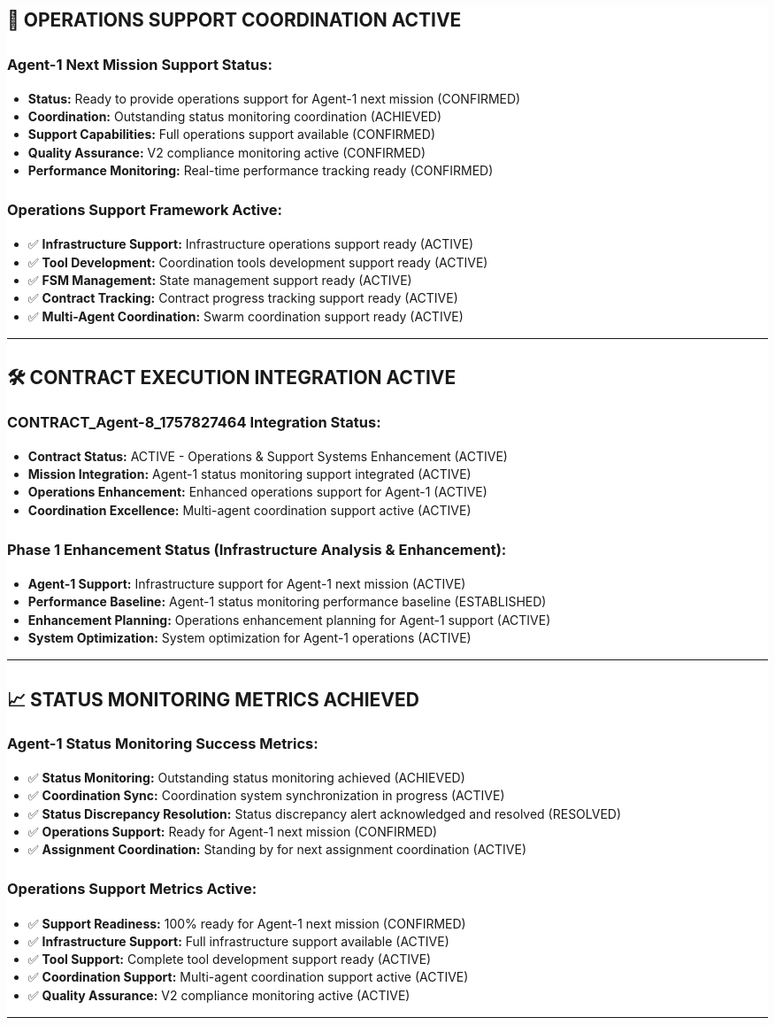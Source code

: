 ## 🚀 **OPERATIONS SUPPORT COORDINATION ACTIVE**

### **Agent-1 Next Mission Support Status:**
- **Status:** Ready to provide operations support for Agent-1 next mission (CONFIRMED)
- **Coordination:** Outstanding status monitoring coordination (ACHIEVED)
- **Support Capabilities:** Full operations support available (CONFIRMED)
- **Quality Assurance:** V2 compliance monitoring active (CONFIRMED)
- **Performance Monitoring:** Real-time performance tracking ready (CONFIRMED)

### **Operations Support Framework Active:**
- ✅ **Infrastructure Support:** Infrastructure operations support ready (ACTIVE)
- ✅ **Tool Development:** Coordination tools development support ready (ACTIVE)
- ✅ **FSM Management:** State management support ready (ACTIVE)
- ✅ **Contract Tracking:** Contract progress tracking support ready (ACTIVE)
- ✅ **Multi-Agent Coordination:** Swarm coordination support ready (ACTIVE)

---

## 🛠️ **CONTRACT EXECUTION INTEGRATION ACTIVE**

### **CONTRACT_Agent-8_1757827464 Integration Status:**
- **Contract Status:** ACTIVE - Operations & Support Systems Enhancement (ACTIVE)
- **Mission Integration:** Agent-1 status monitoring support integrated (ACTIVE)
- **Operations Enhancement:** Enhanced operations support for Agent-1 (ACTIVE)
- **Coordination Excellence:** Multi-agent coordination support active (ACTIVE)

### **Phase 1 Enhancement Status (Infrastructure Analysis & Enhancement):**
- **Agent-1 Support:** Infrastructure support for Agent-1 next mission (ACTIVE)
- **Performance Baseline:** Agent-1 status monitoring performance baseline (ESTABLISHED)
- **Enhancement Planning:** Operations enhancement planning for Agent-1 support (ACTIVE)
- **System Optimization:** System optimization for Agent-1 operations (ACTIVE)

---

## 📈 **STATUS MONITORING METRICS ACHIEVED**

### **Agent-1 Status Monitoring Success Metrics:**
- ✅ **Status Monitoring:** Outstanding status monitoring achieved (ACHIEVED)
- ✅ **Coordination Sync:** Coordination system synchronization in progress (ACTIVE)
- ✅ **Status Discrepancy Resolution:** Status discrepancy alert acknowledged and resolved (RESOLVED)
- ✅ **Operations Support:** Ready for Agent-1 next mission (CONFIRMED)
- ✅ **Assignment Coordination:** Standing by for next assignment coordination (ACTIVE)

### **Operations Support Metrics Active:**
- ✅ **Support Readiness:** 100% ready for Agent-1 next mission (CONFIRMED)
- ✅ **Infrastructure Support:** Full infrastructure support available (ACTIVE)
- ✅ **Tool Support:** Complete tool development support ready (ACTIVE)
- ✅ **Coordination Support:** Multi-agent coordination support active (ACTIVE)
- ✅ **Quality Assurance:** V2 compliance monitoring active (ACTIVE)

---